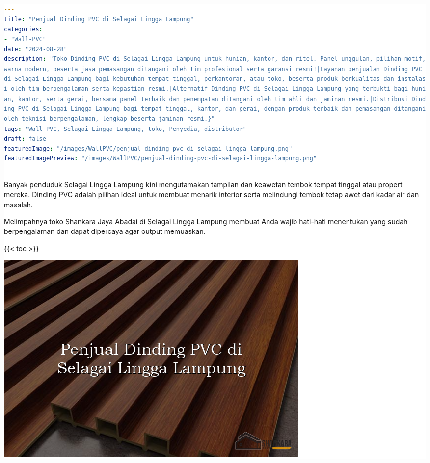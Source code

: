 ```yaml
---
title: "Penjual Dinding PVC di Selagai Lingga Lampung"
categories:
- "Wall-PVC"
date: "2024-08-28"
description: "Toko Dinding PVC di Selagai Lingga Lampung untuk hunian, kantor, dan ritel. Panel unggulan, pilihan motif, warna modern, beserta jasa pemasangan ditangani oleh tim profesional serta garansi resmi!|Layanan penjualan Dinding PVC di Selagai Lingga Lampung bagi kebutuhan tempat tinggal, perkantoran, atau toko, beserta produk berkualitas dan instalasi oleh tim berpengalaman serta kepastian resmi.|Alternatif Dinding PVC di Selagai Lingga Lampung yang terbukti bagi hunian, kantor, serta gerai, bersama panel terbaik dan penempatan ditangani oleh tim ahli dan jaminan resmi.|Distribusi Dinding PVC di Selagai Lingga Lampung bagi tempat tinggal, kantor, dan gerai, dengan produk terbaik dan pemasangan ditangani oleh teknisi berpengalaman, lengkap beserta jaminan resmi.}"
tags: "Wall PVC, Selagai Lingga Lampung, toko, Penyedia, distributor"
draft: false
featuredImage: "/images/WallPVC/penjual-dinding-pvc-di-selagai-lingga-lampung.png"
featuredImagePreview: "/images/WallPVC/penjual-dinding-pvc-di-selagai-lingga-lampung.png"
---
```


Banyak penduduk Selagai Lingga Lampung kini mengutamakan tampilan dan keawetan tembok tempat tinggal atau properti mereka.  Dinding PVC  adalah pilihan ideal untuk membuat menarik interior serta melindungi tembok tetap awet dari kadar air dan masalah.

Melimpahnya toko Shankara Jaya Abadai di Selagai Lingga Lampung membuat Anda wajib hati-hati menentukan yang sudah berpengalaman dan dapat dipercaya agar output memuaskan.

{{< toc >}}

![Penjual Dinding PVC di Selagai Lingga Lampung](/images/Wall-PVC/Penjual-Dinding-PVC-di-Selagai-Lingga-Lampung.png)

